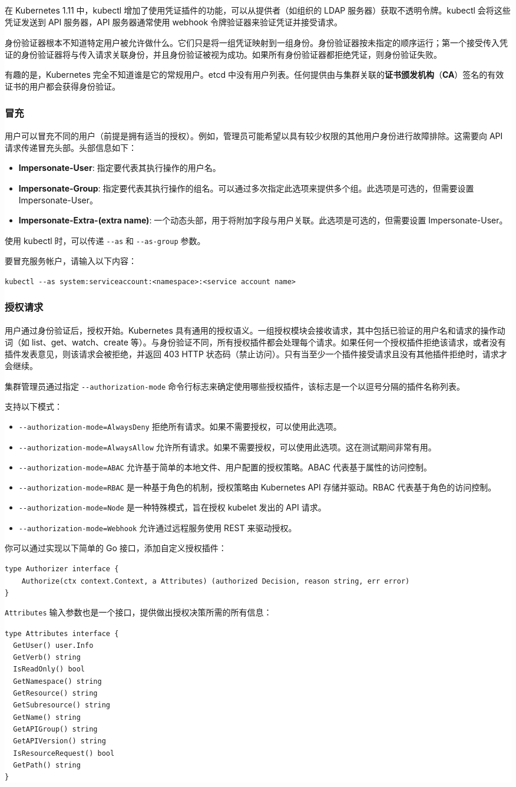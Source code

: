 在 Kubernetes 1.11 中，kubectl 增加了使用凭证插件的功能，可以从提供者（如组织的 LDAP 服务器）获取不透明令牌。kubectl 会将这些凭证发送到 API 服务器，API 服务器通常使用 webhook 令牌验证器来验证凭证并接受请求。

身份验证器根本不知道特定用户被允许做什么。它们只是将一组凭证映射到一组身份。身份验证器按未指定的顺序运行；第一个接受传入凭证的身份验证器将与传入请求关联身份，并且身份验证被视为成功。如果所有身份验证器都拒绝凭证，则身份验证失败。

有趣的是，Kubernetes 完全不知道谁是它的常规用户。etcd 中没有用户列表。任何提供由与集群关联的**证书颁发机构**（**CA**）签名的有效证书的用户都会获得身份验证。

### 冒充

用户可以冒充不同的用户（前提是拥有适当的授权）。例如，管理员可能希望以具有较少权限的其他用户身份进行故障排除。这需要向 API 请求传递冒充头部。头部信息如下：

+   **Impersonate-User**: 指定要代表其执行操作的用户名。

+   **Impersonate-Group**: 指定要代表其执行操作的组名。可以通过多次指定此选项来提供多个组。此选项是可选的，但需要设置 Impersonate-User。

+   **Impersonate-Extra-(extra name)**: 一个动态头部，用于将附加字段与用户关联。此选项是可选的，但需要设置 Impersonate-User。

使用 kubectl 时，可以传递 `--as` 和 `--as-group` 参数。

要冒充服务帐户，请输入以下内容：

```
kubectl --as system:serviceaccount:<namespace>:<service account name> 
```

### 授权请求

用户通过身份验证后，授权开始。Kubernetes 具有通用的授权语义。一组授权模块会接收请求，其中包括已验证的用户名和请求的操作动词（如 list、get、watch、create 等）。与身份验证不同，所有授权插件都会处理每个请求。如果任何一个授权插件拒绝该请求，或者没有插件发表意见，则该请求会被拒绝，并返回 403 HTTP 状态码（禁止访问）。只有当至少一个插件接受请求且没有其他插件拒绝时，请求才会继续。

集群管理员通过指定 `--authorization-mode` 命令行标志来确定使用哪些授权插件，该标志是一个以逗号分隔的插件名称列表。

支持以下模式：

+   `--authorization-mode=AlwaysDeny` 拒绝所有请求。如果不需要授权，可以使用此选项。

+   `--authorization-mode=AlwaysAllow` 允许所有请求。如果不需要授权，可以使用此选项。这在测试期间非常有用。

+   `--authorization-mode=ABAC` 允许基于简单的本地文件、用户配置的授权策略。ABAC 代表基于属性的访问控制。

+   `--authorization-mode=RBAC` 是一种基于角色的机制，授权策略由 Kubernetes API 存储并驱动。RBAC 代表基于角色的访问控制。

+   `--authorization-mode=Node` 是一种特殊模式，旨在授权 kubelet 发出的 API 请求。

+   `--authorization-mode=Webhook` 允许通过远程服务使用 REST 来驱动授权。

你可以通过实现以下简单的 Go 接口，添加自定义授权插件：

```
type Authorizer interface {
    Authorize(ctx context.Context, a Attributes) (authorized Decision, reason string, err error)
} 
```

`Attributes` 输入参数也是一个接口，提供做出授权决策所需的所有信息：

```
type Attributes interface {
  GetUser() user.Info
  GetVerb() string
  IsReadOnly() bool
  GetNamespace() string
  GetResource() string
  GetSubresource() string
  GetName() string
  GetAPIGroup() string
  GetAPIVersion() string
  IsResourceRequest() bool
  GetPath() string
} 
```

